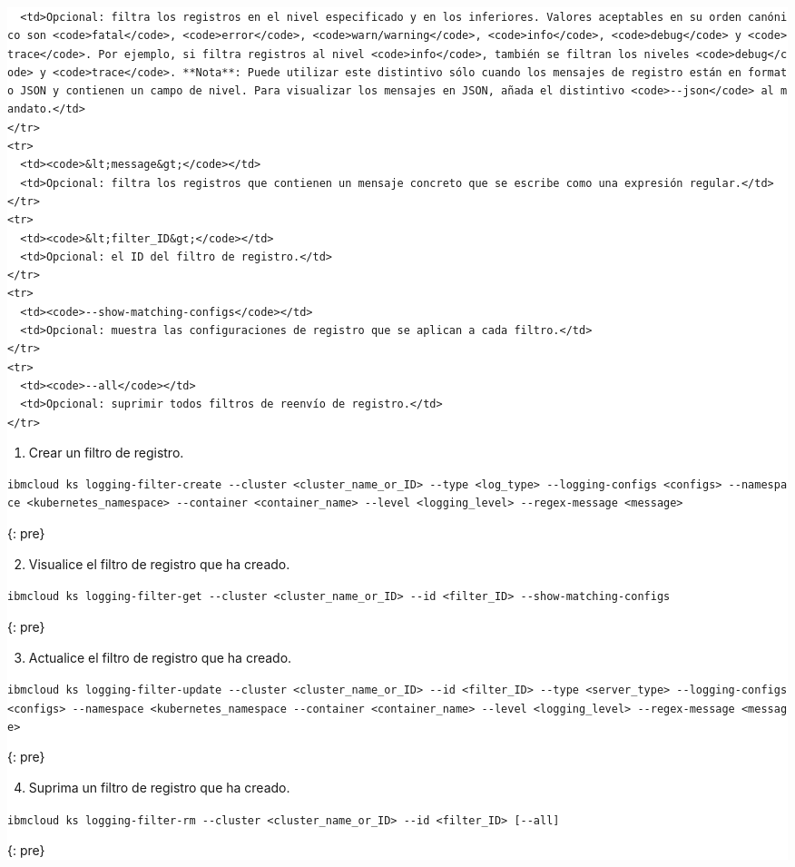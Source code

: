       <td>Opcional: filtra los registros en el nivel especificado y en los inferiores. Valores aceptables en su orden canónico son <code>fatal</code>, <code>error</code>, <code>warn/warning</code>, <code>info</code>, <code>debug</code> y <code>trace</code>. Por ejemplo, si filtra registros al nivel <code>info</code>, también se filtran los niveles <code>debug</code> y <code>trace</code>. **Nota**: Puede utilizar este distintivo sólo cuando los mensajes de registro están en formato JSON y contienen un campo de nivel. Para visualizar los mensajes en JSON, añada el distintivo <code>--json</code> al mandato.</td>
    </tr>
    <tr>
      <td><code>&lt;message&gt;</code></td>
      <td>Opcional: filtra los registros que contienen un mensaje concreto que se escribe como una expresión regular.</td>
    </tr>
    <tr>
      <td><code>&lt;filter_ID&gt;</code></td>
      <td>Opcional: el ID del filtro de registro.</td>
    </tr>
    <tr>
      <td><code>--show-matching-configs</code></td>
      <td>Opcional: muestra las configuraciones de registro que se aplican a cada filtro.</td>
    </tr>
    <tr>
      <td><code>--all</code></td>
      <td>Opcional: suprimir todos filtros de reenvío de registro.</td>
    </tr>
  </tbody>
</table>

1. Crear un filtro de registro.
  ```
  ibmcloud ks logging-filter-create --cluster <cluster_name_or_ID> --type <log_type> --logging-configs <configs> --namespace <kubernetes_namespace> --container <container_name> --level <logging_level> --regex-message <message>
  ```
  {: pre}

2. Visualice el filtro de registro que ha creado.

  ```
  ibmcloud ks logging-filter-get --cluster <cluster_name_or_ID> --id <filter_ID> --show-matching-configs
  ```
  {: pre}

3. Actualice el filtro de registro que ha creado.
  ```
  ibmcloud ks logging-filter-update --cluster <cluster_name_or_ID> --id <filter_ID> --type <server_type> --logging-configs <configs> --namespace <kubernetes_namespace --container <container_name> --level <logging_level> --regex-message <message>
  ```
  {: pre}

4. Suprima un filtro de registro que ha creado.

  ```
  ibmcloud ks logging-filter-rm --cluster <cluster_name_or_ID> --id <filter_ID> [--all]
  ```
  {: pre}
